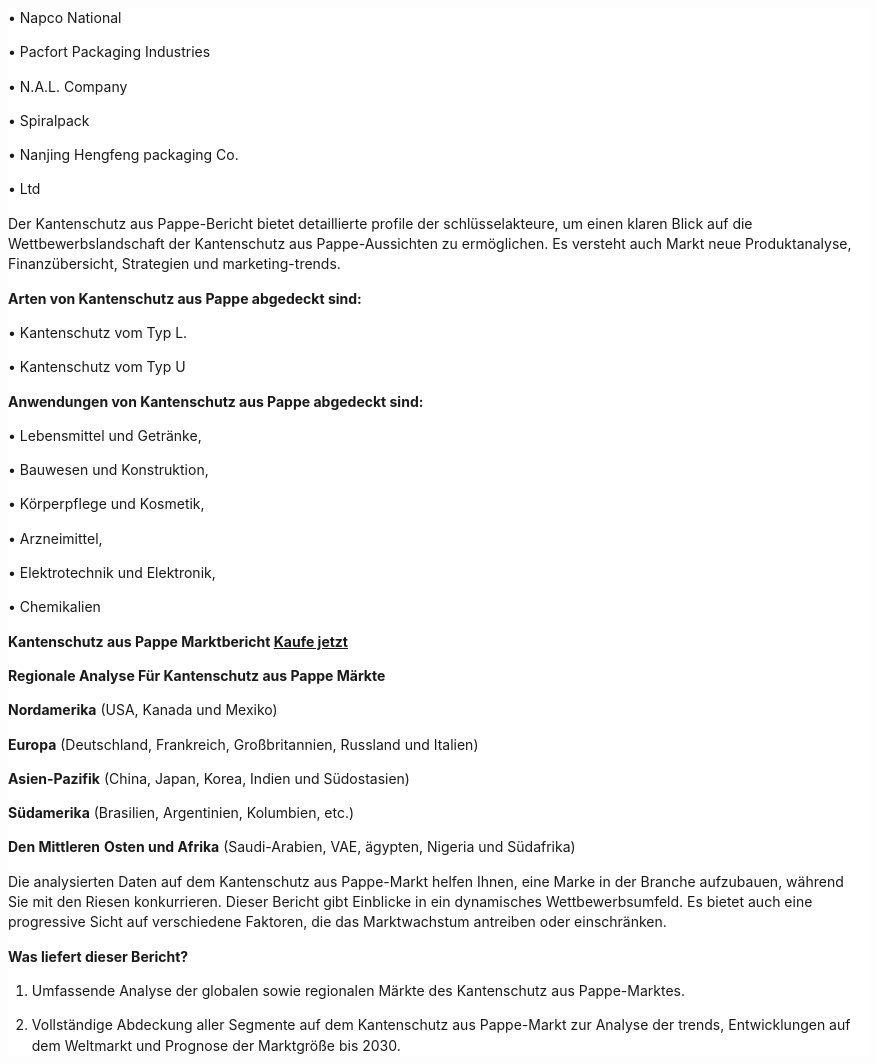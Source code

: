 • Napco National

• Pacfort Packaging Industries

• N.A.L. Company

• Spiralpack

• Nanjing Hengfeng packaging Co.

• Ltd

Der Kantenschutz aus Pappe-Bericht bietet detaillierte profile der schlüsselakteure, um einen klaren Blick auf die Wettbewerbslandschaft der Kantenschutz aus Pappe-Aussichten zu ermöglichen. Es versteht auch Markt neue Produktanalyse, Finanzübersicht, Strategien und marketing-trends.

<strong>Arten von Kantenschutz aus Pappe abgedeckt sind:</strong>

• Kantenschutz vom Typ L.

• Kantenschutz vom Typ U

<strong>Anwendungen von Kantenschutz aus Pappe abgedeckt sind:</strong>

• Lebensmittel und Getränke,

• Bauwesen und Konstruktion,

• Körperpflege und Kosmetik,

• Arzneimittel,

• Elektrotechnik und Elektronik,

• Chemikalien

<strong>Kantenschutz aus Pappe Marktbericht <a href=https://www.marketresearchupdate.com/buynow/394599>Kaufe jetzt</a></strong>

<strong>Regionale Analyse Für Kantenschutz aus Pappe Märkte</strong>

<strong>Nordamerika</strong> (USA, Kanada und Mexiko)

<strong>Europa</strong> (Deutschland, Frankreich, Großbritannien, Russland und Italien)

<strong>Asien-Pazifik</strong> (China, Japan, Korea, Indien und Südostasien)

<strong>Südamerika</strong> (Brasilien, Argentinien, Kolumbien, etc.)

<strong>Den Mittleren</strong> <strong>Osten und Afrika</strong> (Saudi-Arabien, VAE, ägypten, Nigeria und Südafrika)

Die analysierten Daten auf dem Kantenschutz aus Pappe-Markt helfen Ihnen, eine Marke in der Branche aufzubauen, während Sie mit den Riesen konkurrieren. Dieser Bericht gibt Einblicke in ein dynamisches Wettbewerbsumfeld. Es bietet auch eine progressive Sicht auf verschiedene Faktoren, die das Marktwachstum antreiben oder einschränken.

<strong>Was liefert dieser Bericht?</strong>

1. Umfassende Analyse der globalen sowie regionalen Märkte des Kantenschutz aus Pappe-Marktes.

2. Vollständige Abdeckung aller Segmente auf dem Kantenschutz aus Pappe-Markt zur Analyse der trends, Entwicklungen auf dem Weltmarkt und Prognose der Marktgröße bis 2030.

